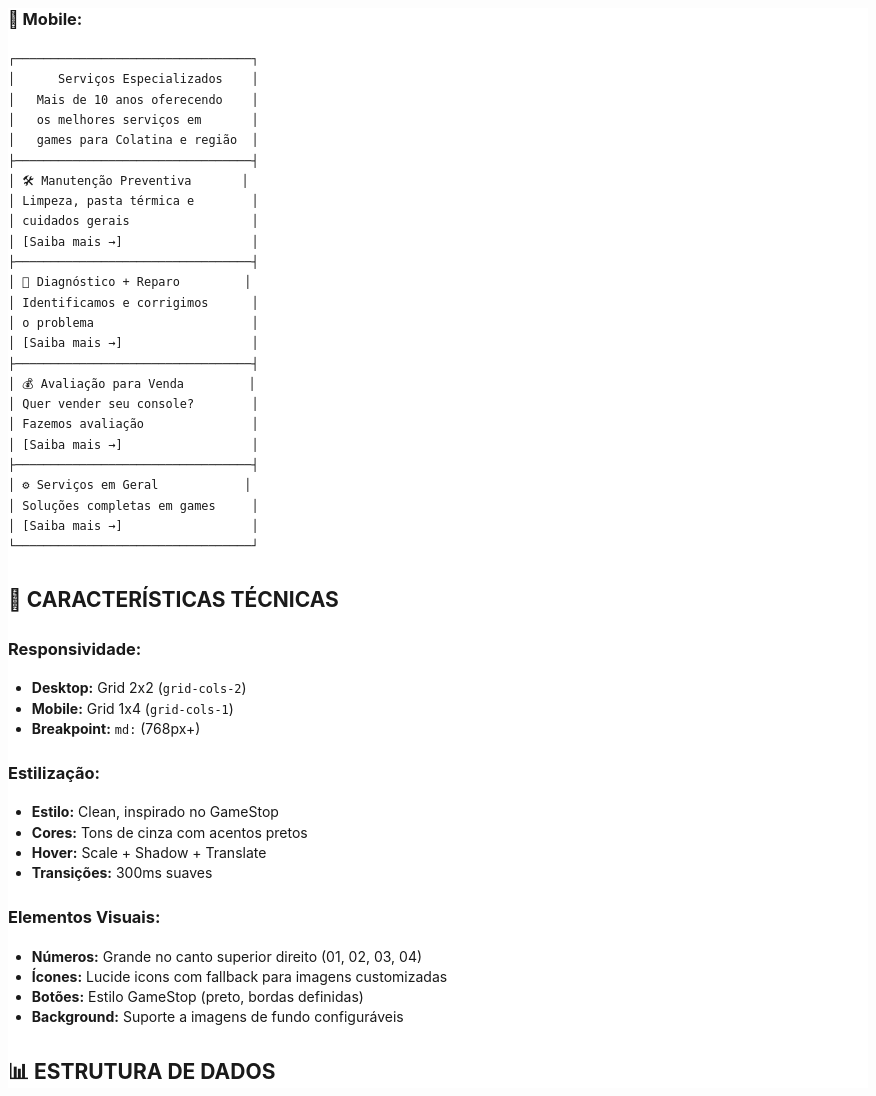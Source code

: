 ### **📱 Mobile:**
```
┌─────────────────────────────────┐
│      Serviços Especializados    │
│   Mais de 10 anos oferecendo    │
│   os melhores serviços em       │
│   games para Colatina e região  │
├─────────────────────────────────┤
│ 🛠️ Manutenção Preventiva       │
│ Limpeza, pasta térmica e        │
│ cuidados gerais                 │
│ [Saiba mais →]                  │
├─────────────────────────────────┤
│ 🔧 Diagnóstico + Reparo         │
│ Identificamos e corrigimos      │
│ o problema                      │
│ [Saiba mais →]                  │
├─────────────────────────────────┤
│ 💰 Avaliação para Venda         │
│ Quer vender seu console?        │
│ Fazemos avaliação               │
│ [Saiba mais →]                  │
├─────────────────────────────────┤
│ ⚙️ Serviços em Geral            │
│ Soluções completas em games     │
│ [Saiba mais →]                  │
└─────────────────────────────────┘
```

## 🔧 **CARACTERÍSTICAS TÉCNICAS**

### **Responsividade:**
- **Desktop:** Grid 2x2 (`grid-cols-2`)
- **Mobile:** Grid 1x4 (`grid-cols-1`)
- **Breakpoint:** `md:` (768px+)

### **Estilização:**
- **Estilo:** Clean, inspirado no GameStop
- **Cores:** Tons de cinza com acentos pretos
- **Hover:** Scale + Shadow + Translate
- **Transições:** 300ms suaves

### **Elementos Visuais:**
- **Números:** Grande no canto superior direito (01, 02, 03, 04)
- **Ícones:** Lucide icons com fallback para imagens customizadas
- **Botões:** Estilo GameStop (preto, bordas definidas)
- **Background:** Suporte a imagens de fundo configuráveis

## 📊 **ESTRUTURA DE DADOS**
